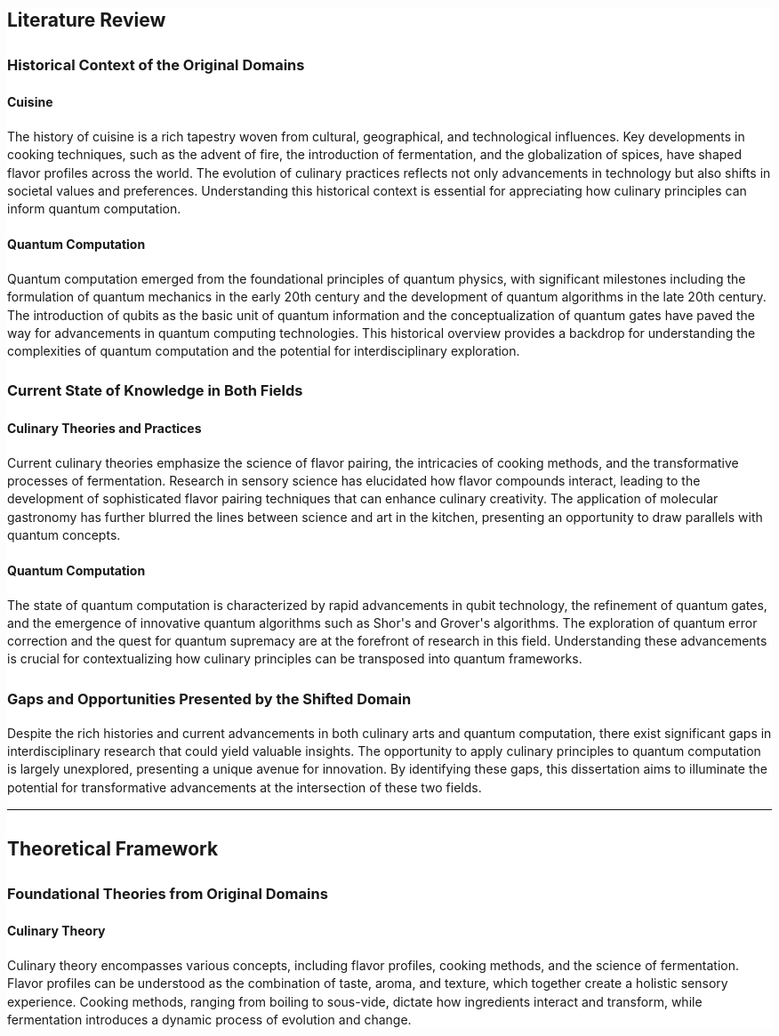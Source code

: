 
## Literature Review

### Historical Context of the Original Domains
#### Cuisine
The history of cuisine is a rich tapestry woven from cultural, geographical, and technological influences. Key developments in cooking techniques, such as the advent of fire, the introduction of fermentation, and the globalization of spices, have shaped flavor profiles across the world. The evolution of culinary practices reflects not only advancements in technology but also shifts in societal values and preferences. Understanding this historical context is essential for appreciating how culinary principles can inform quantum computation.

#### Quantum Computation
Quantum computation emerged from the foundational principles of quantum physics, with significant milestones including the formulation of quantum mechanics in the early 20th century and the development of quantum algorithms in the late 20th century. The introduction of qubits as the basic unit of quantum information and the conceptualization of quantum gates have paved the way for advancements in quantum computing technologies. This historical overview provides a backdrop for understanding the complexities of quantum computation and the potential for interdisciplinary exploration.

### Current State of Knowledge in Both Fields
#### Culinary Theories and Practices
Current culinary theories emphasize the science of flavor pairing, the intricacies of cooking methods, and the transformative processes of fermentation. Research in sensory science has elucidated how flavor compounds interact, leading to the development of sophisticated flavor pairing techniques that can enhance culinary creativity. The application of molecular gastronomy has further blurred the lines between science and art in the kitchen, presenting an opportunity to draw parallels with quantum concepts.

#### Quantum Computation
The state of quantum computation is characterized by rapid advancements in qubit technology, the refinement of quantum gates, and the emergence of innovative quantum algorithms such as Shor's and Grover's algorithms. The exploration of quantum error correction and the quest for quantum supremacy are at the forefront of research in this field. Understanding these advancements is crucial for contextualizing how culinary principles can be transposed into quantum frameworks.

### Gaps and Opportunities Presented by the Shifted Domain
Despite the rich histories and current advancements in both culinary arts and quantum computation, there exist significant gaps in interdisciplinary research that could yield valuable insights. The opportunity to apply culinary principles to quantum computation is largely unexplored, presenting a unique avenue for innovation. By identifying these gaps, this dissertation aims to illuminate the potential for transformative advancements at the intersection of these two fields.

---

## Theoretical Framework

### Foundational Theories from Original Domains
#### Culinary Theory
Culinary theory encompasses various concepts, including flavor profiles, cooking methods, and the science of fermentation. Flavor profiles can be understood as the combination of taste, aroma, and texture, which together create a holistic sensory experience. Cooking methods, ranging from boiling to sous-vide, dictate how ingredients interact and transform, while fermentation introduces a dynamic process of evolution and change.
